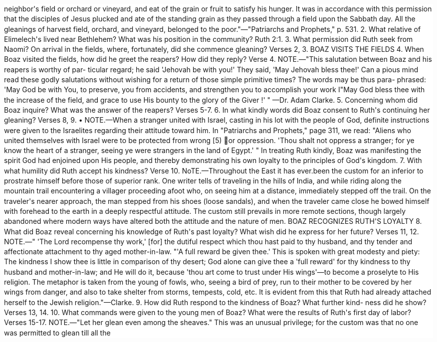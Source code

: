 neighbor's field or orchard or vineyard, and eat of the grain or fruit to satisfy
his hunger. It was in accordance with this permission that the disciples of
Jesus plucked and ate of the standing grain as they passed through a field
upon the Sabbath day. All the gleanings of harvest field, orchard, and
vineyard, belonged to the poor."—"Patriarchs and Prophets," p. 531.
   2. What relative of Elimelech's lived near Bethlehem? What was his
position in the community? Ruth 2:1.
  3. What permission did Ruth seek from Naomi? On arrival in the fields,
where, fortunately, did she commence gleaning? Verses 2, 3.
                        BOAZ VISITS THE FIELDS
    4. When Boaz visited the fields, how did he greet the reapers? How
did they reply? Verse 4.
    NOTE.—"This salutation between Boaz and his reapers is worthy of par-
ticular regard; he said 'Jehovah be with you!' They said, 'May Jehovah
bless thee!' Can a pious mind read these godly salutations without wishing
for a return of those simple primitive times? The words may be thus para-
phrased: 'May God be with You, to preserve, you from accidents, and
strengthen you to accomplish your work I"May God bless thee with the
increase of the field, and grace to use His bounty to the glory of the Giver !' "
—Dr. Adam Clarke.
    5. Concerning whom did Boaz inquire? What was the answer of the
reapers? Verses 5-7.
    6. In what kindly words did Boaz consent to Ruth's continuing her
gleaning? Verses 8, 9.       •
    NOTE.—When a stranger united with Israel, casting in his lot with the
people of God, definite instructions were given to the Israelites regarding their
attitude toward him. In "Patriarchs and Prophets," page 311, we read:
"Aliens who united themselves with Israel were to be protected from wrong
                                        [5)
or oppression. 'Thou shalt not oppress a stranger; for ye know the heart of
a stranger, seeing ye were strangers in the land of Egypt.' " In treating Ruth
kindly, Boaz was manifesting the spirit God had enjoined upon His people,
and thereby demonstrating his own loyalty to the principles of God's kingdom.
    7. With what humility did Ruth accept his kindness? Verse 10.
    NoTE.—Throughout the East it has ever.been the custom for an inferior
to prostrate himself before those of superior rank. One writer tells of traveling
in the hills of India, and while riding along the mountain trail encountering a
villager proceeding afoot who, on seeing him at a distance, immediately stepped
off the trail. On the traveler's nearer approach, the man stepped from his
shoes (loose sandals), and when the traveler came close he bowed himself
with forehead to the earth in a deeply respectful attitude. The custom still
prevails in more remote sections, though largely abandoned where modern
ways have altered both the attitude and the nature of men.
                 BOAZ RECOGNIZES RUTH'S LOYALTY
   8. What did Boaz reveal concerning his knowledge of Ruth's past
loyalty? What wish did he express for her future? Verses 11, 12.
   NOTE.—" 'The Lord recompense thy work,' [for] the dutiful respect which
thou hast paid to thy husband, and thy tender and affectionate attachment to
thy aged mother-in-law.
   "'A full reward be given thee.' This is spoken with great modesty and
piety: The kindness I show thee is little in comparison of thy desert; God
alone can give thee a 'full reward' for thy kindness to thy husband and
mother-in-law; and He will do it, because 'thou art come to trust under His
wings'—to become a proselyte to His religion. The metaphor is taken from
the young of fowls, who, seeing a bird of prey, run to their mother to be
covered by her wings from danger, and also to take shelter from storms,
tempests, cold, etc. It is evident from this that Ruth had already attached
herself to the Jewish religion."—Clarke.
    9. How did Ruth respond to the kindness of Boaz? What further kind-
ness did he show? Verses 13, 14.
   10. What commands were given to the young men of Boaz? What were
the results of Ruth's first day of labor? Verses 15-17.
   NOTE.—"Let her glean even among the sheaves." This was an unusual
privilege; for the custom was that no one was permitted to glean till all the